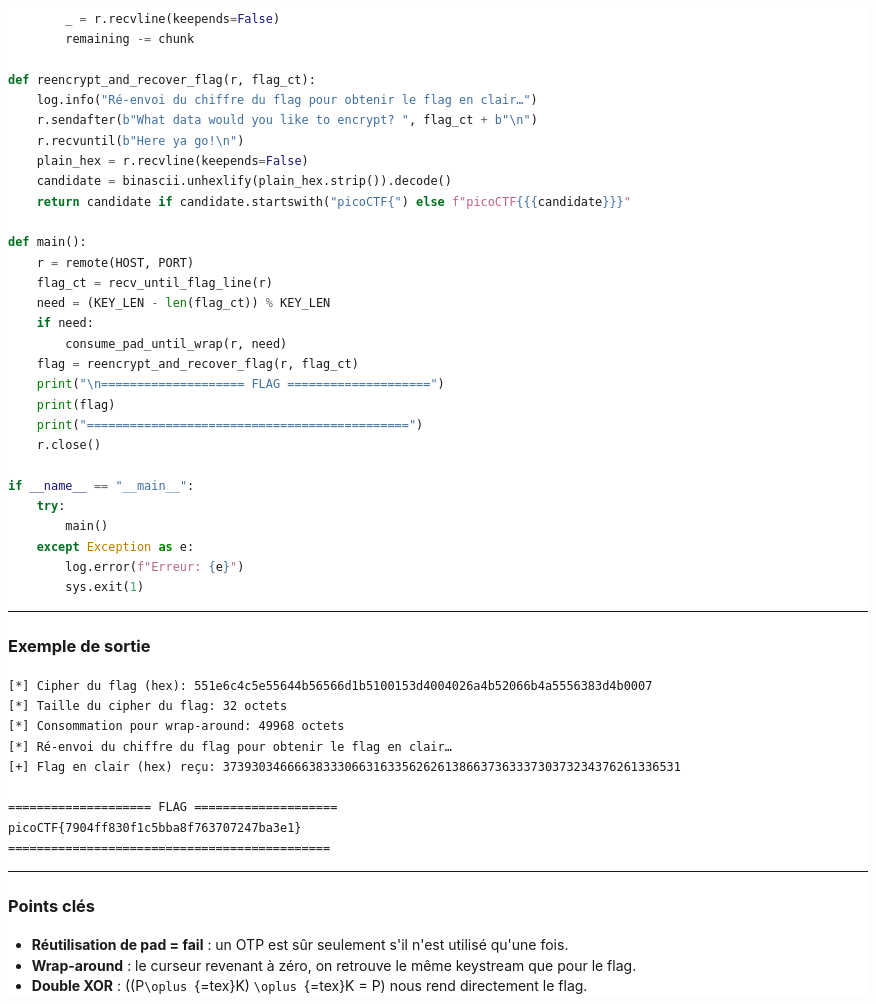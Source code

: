 ``` python
        _ = r.recvline(keepends=False)
        remaining -= chunk

def reencrypt_and_recover_flag(r, flag_ct):
    log.info("Ré-envoi du chiffre du flag pour obtenir le flag en clair…")
    r.sendafter(b"What data would you like to encrypt? ", flag_ct + b"\n")
    r.recvuntil(b"Here ya go!\n")
    plain_hex = r.recvline(keepends=False)
    candidate = binascii.unhexlify(plain_hex.strip()).decode()
    return candidate if candidate.startswith("picoCTF{") else f"picoCTF{{{candidate}}}"

def main():
    r = remote(HOST, PORT)
    flag_ct = recv_until_flag_line(r)
    need = (KEY_LEN - len(flag_ct)) % KEY_LEN
    if need:
        consume_pad_until_wrap(r, need)
    flag = reencrypt_and_recover_flag(r, flag_ct)
    print("\n==================== FLAG ====================")
    print(flag)
    print("=============================================")
    r.close()

if __name__ == "__main__":
    try:
        main()
    except Exception as e:
        log.error(f"Erreur: {e}")
        sys.exit(1)
```

------------------------------------------------------------------------

### Exemple de sortie

    [*] Cipher du flag (hex): 551e6c4c5e55644b56566d1b5100153d4004026a4b52066b4a5556383d4b0007
    [*] Taille du cipher du flag: 32 octets
    [*] Consommation pour wrap-around: 49968 octets
    [*] Ré-envoi du chiffre du flag pour obtenir le flag en clair…
    [+] Flag en clair (hex) reçu: 3739303466663833306631633562626138663736333730373234376261336531

    ==================== FLAG ====================
    picoCTF{7904ff830f1c5bba8f763707247ba3e1}
    =============================================

------------------------------------------------------------------------

### Points clés

-   **Réutilisation de pad = fail** : un OTP est sûr seulement s'il
    n'est utilisé qu'une fois.
-   **Wrap-around** : le curseur revenant à zéro, on retrouve le même
    keystream que pour le flag.
-   **Double XOR** : ((P`\oplus `{=tex}K) `\oplus `{=tex}K = P) nous
    rend directement le flag.

